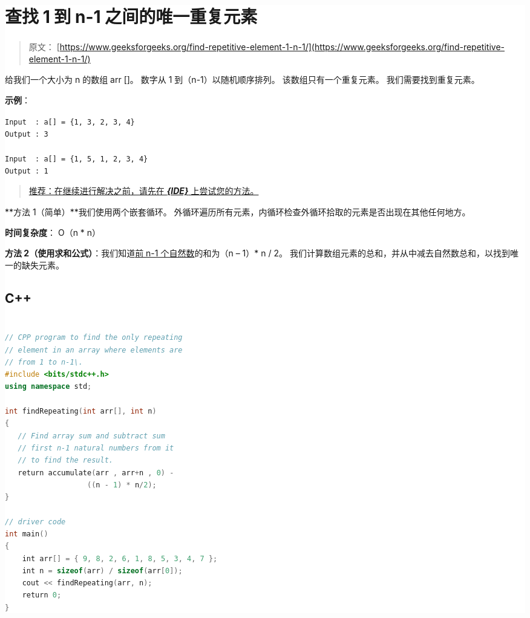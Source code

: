 # 查找 1 到 n-1 之间的唯一重复元素

> 原文： [https://www.geeksforgeeks.org/find-repetitive-element-1-n-1/](https://www.geeksforgeeks.org/find-repetitive-element-1-n-1/)

给我们一个大小为 n 的数组 arr []。 数字从 1 到（n-1）以随机顺序排列。 该数组只有一个重复元素。 我们需要找到重复元素。

**示例**：

```
Input  : a[] = {1, 3, 2, 3, 4}
Output : 3

Input  : a[] = {1, 5, 1, 2, 3, 4}
Output : 1

```

> [推荐：在继续进行解决之前，请先在 ***{IDE}*** 上尝试您的方法。](https://ide.geeksforgeeks.org/)

**方法 1（简单）**我们使用两个嵌套循环。 外循环遍历所有元素，内循环检查外循环拾取的元素是否出现在其他任何地方。

**时间复杂度**： O（n * n）

**方法 2（使用求和公式）**：我们知道[前 n-1 个自然数](https://www.geeksforgeeks.org/program-find-sum-first-n-natural-numbers/)的和为（n – 1）* n / 2。 我们计算数组元素的总和，并从中减去自然数总和，以找到唯一的缺失元素。

## C++ 

```cpp

// CPP program to find the only repeating 
// element in an array where elements are 
// from 1 to n-1\. 
#include <bits/stdc++.h> 
using namespace std; 

int findRepeating(int arr[], int n) 
{ 
   // Find array sum and subtract sum 
   // first n-1 natural numbers from it 
   // to find the result. 
   return accumulate(arr , arr+n , 0) -  
                   ((n - 1) * n/2); 
} 

// driver code 
int main() 
{    
    int arr[] = { 9, 8, 2, 6, 1, 8, 5, 3, 4, 7 }; 
    int n = sizeof(arr) / sizeof(arr[0]); 
    cout << findRepeating(arr, n); 
    return 0; 
} 

```
